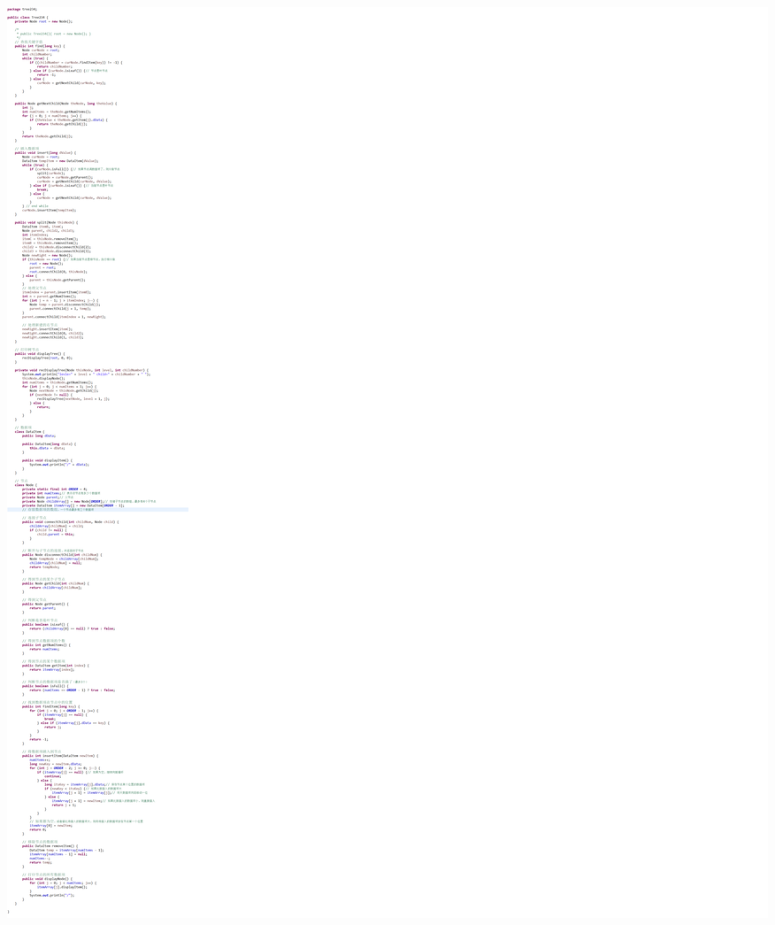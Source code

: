 ![img](img_%E7%AE%97%E6%B3%95%E5%92%8C%E6%95%B0%E6%8D%AE%E7%BB%93%E6%9E%84/clipboard-1660440397221.png)
